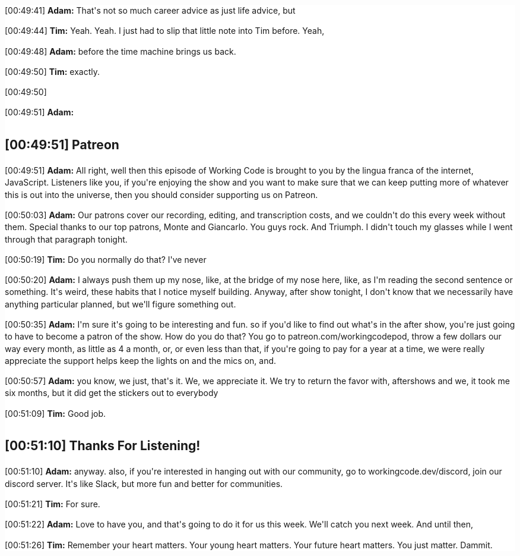 [00:49:41] **Adam:** That's not so much career advice as just life advice, but

[00:49:44] **Tim:** Yeah. Yeah. I just had to slip that little note into Tim before. Yeah,

[00:49:48] **Adam:** before the time machine brings us back.

[00:49:50] **Tim:** exactly.

[00:49:50]

[00:49:51] **Adam:**

## [00:49:51] Patreon

[00:49:51] **Adam:** All right, well then this episode of Working Code is brought to you by the lingua franca of the internet, JavaScript. Listeners like you, if you're enjoying the show and you want to make sure that we can keep putting more of whatever this is out into the universe, then you should consider supporting us on Patreon.

[00:50:03] **Adam:** Our patrons cover our recording, editing, and transcription costs, and we couldn't do this every week without them. Special thanks to our top patrons, Monte and Giancarlo. You guys rock. And Triumph. I didn't touch my glasses while I went through that paragraph tonight.

[00:50:19] **Tim:** Do you normally do that? I've never

[00:50:20] **Adam:** I always push them up my nose, like, at the bridge of my nose here, like, as I'm reading the second sentence or something. It's weird, these habits that I notice myself building. Anyway, after show tonight, I don't know that we necessarily have anything particular planned, but we'll figure something out.

[00:50:35] **Adam:** I'm sure it's going to be interesting and fun. so if you'd like to find out what's in the after show, you're just going to have to become a patron of the show. How do you do that? You go to patreon.com/workingcodepod, throw a few dollars our way every month, as little as 4 a month, or, or even less than that, if you're going to pay for a year at a time, we were really appreciate the support helps keep the lights on and the mics on, and.

[00:50:57] **Adam:** you know, we just, that's it. We, we appreciate it. We try to return the favor with, aftershows and we, it took me six months, but it did get the stickers out to everybody

[00:51:09] **Tim:** Good job.

## [00:51:10] Thanks For Listening!

[00:51:10] **Adam:** anyway. also, if you're interested in hanging out with our community, go to workingcode.dev/discord, join our discord server. It's like Slack, but more fun and better for communities.

[00:51:21] **Tim:** For sure.

[00:51:22] **Adam:** Love to have you, and that's going to do it for us this week. We'll catch you next week. And until then,

[00:51:26] **Tim:** Remember your heart matters. Your young heart matters. Your future heart matters. You just matter. Dammit.


[working-code]: https://workingcode.dev/
[working-code-discord]: https://workingcode.dev/discord/
[working-code-instagram]: https://www.instagram.com/workingcodepod/
[working-code-patreon]: https://www.patreon.com/workingcodepod
[working-code-twitter]: https://twitter.com/WorkingCodePod
[github]: https://github.com/WorkingCodePod/workingcode/blob/main/src/episodes/189-career-advice-for-our-younger-selves.md